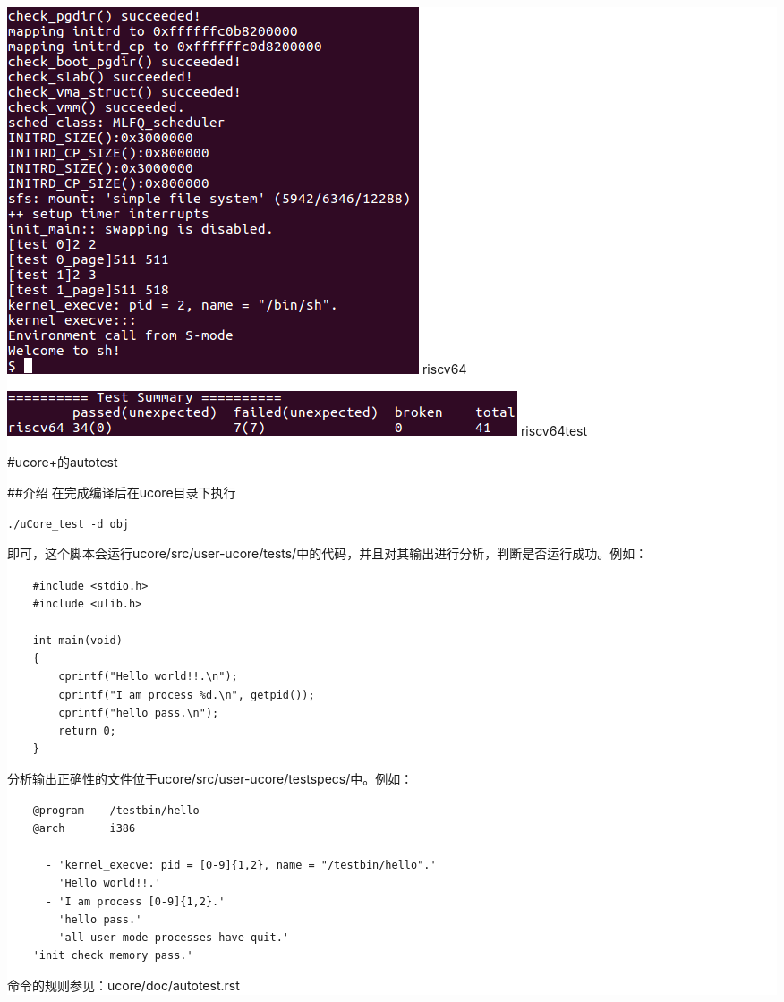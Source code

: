 ![riscv64](https://github.com/cxjyxxme/ucore_plus/raw/master/final/riscv64.png)
riscv64

![riscv64test](https://github.com/cxjyxxme/ucore_plus/raw/master/final/riscv64test.png)
riscv64test
</center>

#ucore+的autotest

##介绍
在完成编译后在ucore目录下执行

    ./uCore_test -d obj

即可，这个脚本会运行ucore/src/user-ucore/tests/中的代码，并且对其输出进行分析，判断是否运行成功。例如：

```
    #include <stdio.h>
    #include <ulib.h>
    
    int main(void)
    {
        cprintf("Hello world!!.\n");
    	cprintf("I am process %d.\n", getpid());
    	cprintf("hello pass.\n");
    	return 0;
    }
```
分析输出正确性的文件位于ucore/src/user-ucore/testspecs/中。例如：
```
    @program    /testbin/hello
    @arch		i386
    
      - 'kernel_execve: pid = [0-9]{1,2}, name = "/testbin/hello".'
        'Hello world!!.'
      - 'I am process [0-9]{1,2}.'
        'hello pass.'
        'all user-mode processes have quit.'
    'init check memory pass.'
```
命令的规则参见：ucore/doc/autotest.rst
